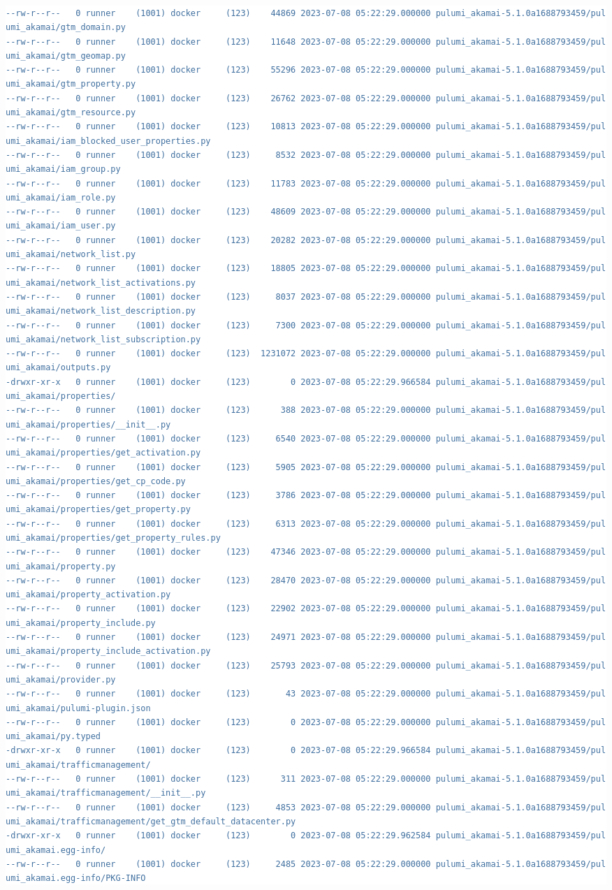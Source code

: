```diff
--rw-r--r--   0 runner    (1001) docker     (123)    44869 2023-07-08 05:22:29.000000 pulumi_akamai-5.1.0a1688793459/pulumi_akamai/gtm_domain.py
--rw-r--r--   0 runner    (1001) docker     (123)    11648 2023-07-08 05:22:29.000000 pulumi_akamai-5.1.0a1688793459/pulumi_akamai/gtm_geomap.py
--rw-r--r--   0 runner    (1001) docker     (123)    55296 2023-07-08 05:22:29.000000 pulumi_akamai-5.1.0a1688793459/pulumi_akamai/gtm_property.py
--rw-r--r--   0 runner    (1001) docker     (123)    26762 2023-07-08 05:22:29.000000 pulumi_akamai-5.1.0a1688793459/pulumi_akamai/gtm_resource.py
--rw-r--r--   0 runner    (1001) docker     (123)    10813 2023-07-08 05:22:29.000000 pulumi_akamai-5.1.0a1688793459/pulumi_akamai/iam_blocked_user_properties.py
--rw-r--r--   0 runner    (1001) docker     (123)     8532 2023-07-08 05:22:29.000000 pulumi_akamai-5.1.0a1688793459/pulumi_akamai/iam_group.py
--rw-r--r--   0 runner    (1001) docker     (123)    11783 2023-07-08 05:22:29.000000 pulumi_akamai-5.1.0a1688793459/pulumi_akamai/iam_role.py
--rw-r--r--   0 runner    (1001) docker     (123)    48609 2023-07-08 05:22:29.000000 pulumi_akamai-5.1.0a1688793459/pulumi_akamai/iam_user.py
--rw-r--r--   0 runner    (1001) docker     (123)    20282 2023-07-08 05:22:29.000000 pulumi_akamai-5.1.0a1688793459/pulumi_akamai/network_list.py
--rw-r--r--   0 runner    (1001) docker     (123)    18805 2023-07-08 05:22:29.000000 pulumi_akamai-5.1.0a1688793459/pulumi_akamai/network_list_activations.py
--rw-r--r--   0 runner    (1001) docker     (123)     8037 2023-07-08 05:22:29.000000 pulumi_akamai-5.1.0a1688793459/pulumi_akamai/network_list_description.py
--rw-r--r--   0 runner    (1001) docker     (123)     7300 2023-07-08 05:22:29.000000 pulumi_akamai-5.1.0a1688793459/pulumi_akamai/network_list_subscription.py
--rw-r--r--   0 runner    (1001) docker     (123)  1231072 2023-07-08 05:22:29.000000 pulumi_akamai-5.1.0a1688793459/pulumi_akamai/outputs.py
-drwxr-xr-x   0 runner    (1001) docker     (123)        0 2023-07-08 05:22:29.966584 pulumi_akamai-5.1.0a1688793459/pulumi_akamai/properties/
--rw-r--r--   0 runner    (1001) docker     (123)      388 2023-07-08 05:22:29.000000 pulumi_akamai-5.1.0a1688793459/pulumi_akamai/properties/__init__.py
--rw-r--r--   0 runner    (1001) docker     (123)     6540 2023-07-08 05:22:29.000000 pulumi_akamai-5.1.0a1688793459/pulumi_akamai/properties/get_activation.py
--rw-r--r--   0 runner    (1001) docker     (123)     5905 2023-07-08 05:22:29.000000 pulumi_akamai-5.1.0a1688793459/pulumi_akamai/properties/get_cp_code.py
--rw-r--r--   0 runner    (1001) docker     (123)     3786 2023-07-08 05:22:29.000000 pulumi_akamai-5.1.0a1688793459/pulumi_akamai/properties/get_property.py
--rw-r--r--   0 runner    (1001) docker     (123)     6313 2023-07-08 05:22:29.000000 pulumi_akamai-5.1.0a1688793459/pulumi_akamai/properties/get_property_rules.py
--rw-r--r--   0 runner    (1001) docker     (123)    47346 2023-07-08 05:22:29.000000 pulumi_akamai-5.1.0a1688793459/pulumi_akamai/property.py
--rw-r--r--   0 runner    (1001) docker     (123)    28470 2023-07-08 05:22:29.000000 pulumi_akamai-5.1.0a1688793459/pulumi_akamai/property_activation.py
--rw-r--r--   0 runner    (1001) docker     (123)    22902 2023-07-08 05:22:29.000000 pulumi_akamai-5.1.0a1688793459/pulumi_akamai/property_include.py
--rw-r--r--   0 runner    (1001) docker     (123)    24971 2023-07-08 05:22:29.000000 pulumi_akamai-5.1.0a1688793459/pulumi_akamai/property_include_activation.py
--rw-r--r--   0 runner    (1001) docker     (123)    25793 2023-07-08 05:22:29.000000 pulumi_akamai-5.1.0a1688793459/pulumi_akamai/provider.py
--rw-r--r--   0 runner    (1001) docker     (123)       43 2023-07-08 05:22:29.000000 pulumi_akamai-5.1.0a1688793459/pulumi_akamai/pulumi-plugin.json
--rw-r--r--   0 runner    (1001) docker     (123)        0 2023-07-08 05:22:29.000000 pulumi_akamai-5.1.0a1688793459/pulumi_akamai/py.typed
-drwxr-xr-x   0 runner    (1001) docker     (123)        0 2023-07-08 05:22:29.966584 pulumi_akamai-5.1.0a1688793459/pulumi_akamai/trafficmanagement/
--rw-r--r--   0 runner    (1001) docker     (123)      311 2023-07-08 05:22:29.000000 pulumi_akamai-5.1.0a1688793459/pulumi_akamai/trafficmanagement/__init__.py
--rw-r--r--   0 runner    (1001) docker     (123)     4853 2023-07-08 05:22:29.000000 pulumi_akamai-5.1.0a1688793459/pulumi_akamai/trafficmanagement/get_gtm_default_datacenter.py
-drwxr-xr-x   0 runner    (1001) docker     (123)        0 2023-07-08 05:22:29.962584 pulumi_akamai-5.1.0a1688793459/pulumi_akamai.egg-info/
--rw-r--r--   0 runner    (1001) docker     (123)     2485 2023-07-08 05:22:29.000000 pulumi_akamai-5.1.0a1688793459/pulumi_akamai.egg-info/PKG-INFO
```